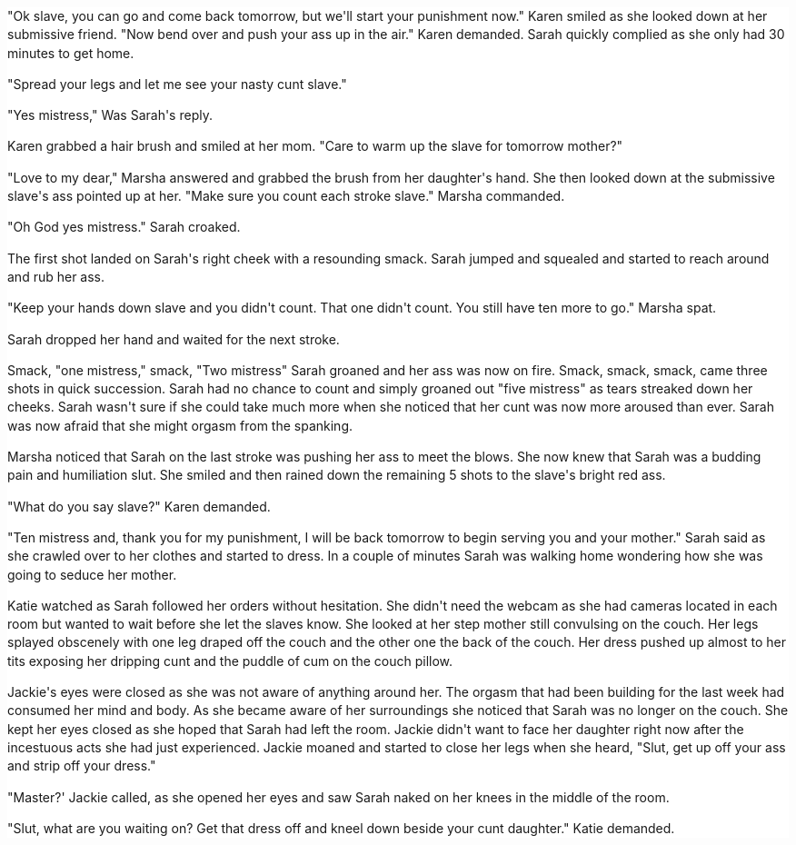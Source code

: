  "Ok slave, you can go and come back tomorrow, but we'll start your punishment now." Karen smiled as she looked down at her submissive friend. "Now bend over and push your ass up in the air." Karen demanded. Sarah quickly complied as she only had 30 minutes to get home. 

 "Spread your legs and let me see your nasty cunt slave." 

 "Yes mistress," Was Sarah's reply. 

 Karen grabbed a hair brush and smiled at her mom. "Care to warm up the slave for tomorrow mother?" 

 "Love to my dear," Marsha answered and grabbed the brush from her daughter's hand. She then looked down at the submissive slave's ass pointed up at her. "Make sure you count each stroke slave." Marsha commanded. 

 "Oh God yes mistress." Sarah croaked. 

 The first shot landed on Sarah's right cheek with a resounding smack. Sarah jumped and squealed and started to reach around and rub her ass. 

 "Keep your hands down slave and you didn't count. That one didn't count. You still have ten more to go." Marsha spat. 

 Sarah dropped her hand and waited for the next stroke. 

 Smack, "one mistress," smack, "Two mistress" Sarah groaned and her ass was now on fire. Smack, smack, smack, came three shots in quick succession. Sarah had no chance to count and simply groaned out "five mistress" as tears streaked down her cheeks. Sarah wasn't sure if she could take much more when she noticed that her cunt was now more aroused than ever. Sarah was now afraid that she might orgasm from the spanking. 

 Marsha noticed that Sarah on the last stroke was pushing her ass to meet the blows. She now knew that Sarah was a budding pain and humiliation slut. She smiled and then rained down the remaining 5 shots to the slave's bright red ass. 

 "What do you say slave?" Karen demanded. 

 "Ten mistress and, thank you for my punishment, I will be back tomorrow to begin serving you and your mother." Sarah said as she crawled over to her clothes and started to dress. In a couple of minutes Sarah was walking home wondering how she was going to seduce her mother. 

 Katie watched as Sarah followed her orders without hesitation. She didn't need the webcam as she had cameras located in each room but wanted to wait before she let the slaves know. She looked at her step mother still convulsing on the couch. Her legs splayed obscenely with one leg draped off the couch and the other one the back of the couch. Her dress pushed up almost to her tits exposing her dripping cunt and the puddle of cum on the couch pillow. 

 Jackie's eyes were closed as she was not aware of anything around her. The orgasm that had been building for the last week had consumed her mind and body. As she became aware of her surroundings she noticed that Sarah was no longer on the couch. She kept her eyes closed as she hoped that Sarah had left the room. Jackie didn't want to face her daughter right now after the incestuous acts she had just experienced. Jackie moaned and started to close her legs when she heard, "Slut, get up off your ass and strip off your dress." 

 "Master?' Jackie called, as she opened her eyes and saw Sarah naked on her knees in the middle of the room. 

 "Slut, what are you waiting on? Get that dress off and kneel down beside your cunt daughter." Katie demanded. 
